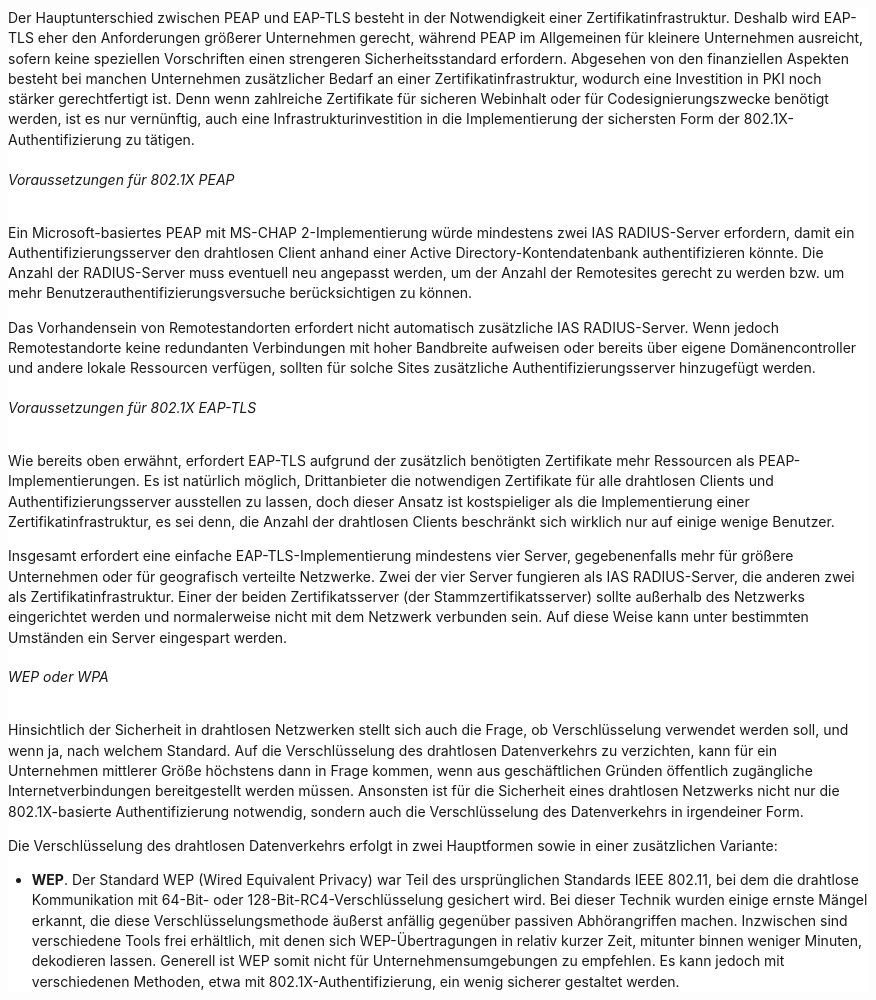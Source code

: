 Der Hauptunterschied zwischen PEAP und EAP-TLS besteht in der Notwendigkeit einer Zertifikatinfrastruktur. Deshalb wird EAP-TLS eher den Anforderungen größerer Unternehmen gerecht, während PEAP im Allgemeinen für kleinere Unternehmen ausreicht, sofern keine speziellen Vorschriften einen strengeren Sicherheitsstandard erfordern. Abgesehen von den finanziellen Aspekten besteht bei manchen Unternehmen zusätzlicher Bedarf an einer Zertifikatinfrastruktur, wodurch eine Investition in PKI noch stärker gerechtfertigt ist. Denn wenn zahlreiche Zertifikate für sicheren Webinhalt oder für Codesignierungszwecke benötigt werden, ist es nur vernünftig, auch eine Infrastrukturinvestition in die Implementierung der sichersten Form der 802.1X-Authentifizierung zu tätigen.

###### Voraussetzungen für 802.1X PEAP

Ein Microsoft-basiertes PEAP mit MS-CHAP 2-Implementierung würde mindestens zwei IAS RADIUS-Server erfordern, damit ein Authentifizierungsserver den drahtlosen Client anhand einer Active Directory-Kontendatenbank authentifizieren könnte. Die Anzahl der RADIUS-Server muss eventuell neu angepasst werden, um der Anzahl der Remotesites gerecht zu werden bzw. um mehr Benutzerauthentifizierungsversuche berücksichtigen zu können.

Das Vorhandensein von Remotestandorten erfordert nicht automatisch zusätzliche IAS RADIUS-Server. Wenn jedoch Remotestandorte keine redundanten Verbindungen mit hoher Bandbreite aufweisen oder bereits über eigene Domänencontroller und andere lokale Ressourcen verfügen, sollten für solche Sites zusätzliche Authentifizierungsserver hinzugefügt werden.

###### Voraussetzungen für 802.1X EAP-TLS

Wie bereits oben erwähnt, erfordert EAP-TLS aufgrund der zusätzlich benötigten Zertifikate mehr Ressourcen als PEAP-Implementierungen. Es ist natürlich möglich, Drittanbieter die notwendigen Zertifikate für alle drahtlosen Clients und Authentifizierungsserver ausstellen zu lassen, doch dieser Ansatz ist kostspieliger als die Implementierung einer Zertifikatinfrastruktur, es sei denn, die Anzahl der drahtlosen Clients beschränkt sich wirklich nur auf einige wenige Benutzer.

Insgesamt erfordert eine einfache EAP-TLS-Implementierung mindestens vier Server, gegebenenfalls mehr für größere Unternehmen oder für geografisch verteilte Netzwerke. Zwei der vier Server fungieren als IAS RADIUS-Server, die anderen zwei als Zertifikatinfrastruktur. Einer der beiden Zertifikatsserver (der Stammzertifikatsserver) sollte außerhalb des Netzwerks eingerichtet werden und normalerweise nicht mit dem Netzwerk verbunden sein. Auf diese Weise kann unter bestimmten Umständen ein Server eingespart werden.

###### WEP oder WPA

Hinsichtlich der Sicherheit in drahtlosen Netzwerken stellt sich auch die Frage, ob Verschlüsselung verwendet werden soll, und wenn ja, nach welchem Standard. Auf die Verschlüsselung des drahtlosen Datenverkehrs zu verzichten, kann für ein Unternehmen mittlerer Größe höchstens dann in Frage kommen, wenn aus geschäftlichen Gründen öffentlich zugängliche Internetverbindungen bereitgestellt werden müssen. Ansonsten ist für die Sicherheit eines drahtlosen Netzwerks nicht nur die 802.1X-basierte Authentifizierung notwendig, sondern auch die Verschlüsselung des Datenverkehrs in irgendeiner Form.

Die Verschlüsselung des drahtlosen Datenverkehrs erfolgt in zwei Hauptformen sowie in einer zusätzlichen Variante:

-   **WEP**. Der Standard WEP (Wired Equivalent Privacy) war Teil des ursprünglichen Standards IEEE 802.11, bei dem die drahtlose Kommunikation mit 64-Bit- oder 128-Bit-RC4-Verschlüsselung gesichert wird. Bei dieser Technik wurden einige ernste Mängel erkannt, die diese Verschlüsselungsmethode äußerst anfällig gegenüber passiven Abhörangriffen machen. Inzwischen sind verschiedene Tools frei erhältlich, mit denen sich WEP-Übertragungen in relativ kurzer Zeit, mitunter binnen weniger Minuten, dekodieren lassen. Generell ist WEP somit nicht für Unternehmensumgebungen zu empfehlen. Es kann jedoch mit verschiedenen Methoden, etwa mit 802.1X-Authentifizierung, ein wenig sicherer gestaltet werden.
